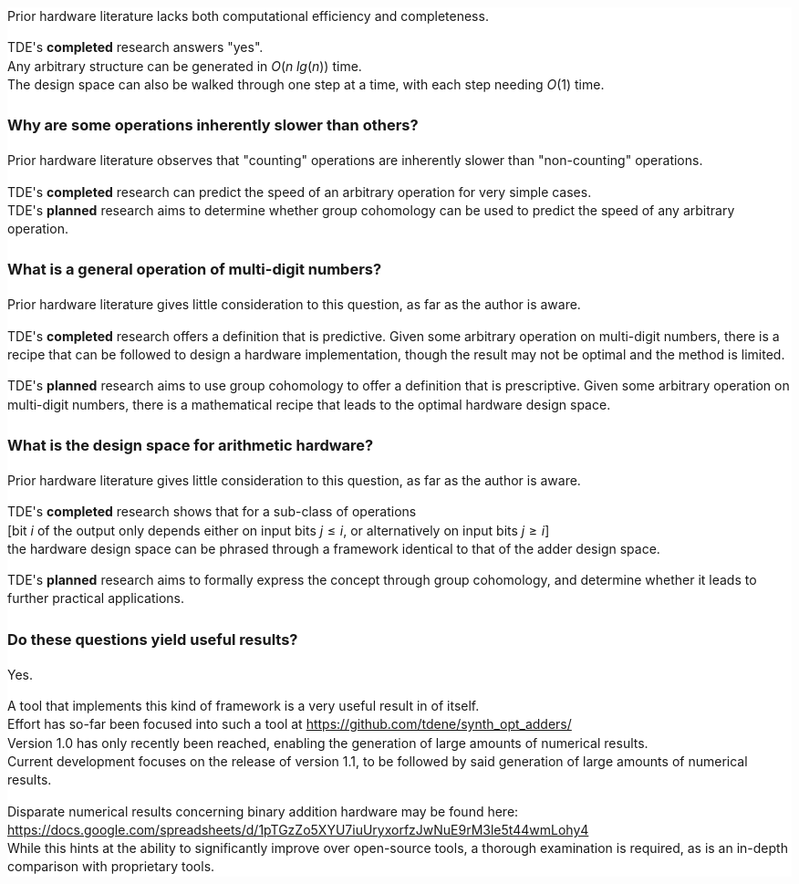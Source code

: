 Prior hardware literature lacks both computational efficiency and completeness.

TDE's **completed** research answers "yes".<br>
Any arbitrary structure can be generated in $O\left(n\;lg(n)\right)$ time.<br>
The design space can also be walked through one step at a time, with each step needing $O(1)$ time.

### Why are some operations inherently slower than others?

Prior hardware literature observes that "counting" operations are inherently slower than "non-counting" operations.

TDE's **completed** research can predict the speed of an arbitrary operation for very simple cases.<br>
TDE's **planned** research aims to determine whether group cohomology can be used to predict the speed of any arbitrary operation.

### What is a general operation of multi-digit numbers?

Prior hardware literature gives little consideration to this question, as far as the author is aware.

TDE's **completed** research offers a definition that is predictive. Given some arbitrary operation on multi-digit numbers, there is a recipe that can be followed to design a hardware implementation, though the result may not be optimal and the method is limited.

TDE's **planned** research aims to use group cohomology to offer a definition that is prescriptive. Given some arbitrary operation on multi-digit numbers, there is a mathematical recipe that leads to the optimal hardware design space.

### What is the design space for arithmetic hardware?

Prior hardware literature gives little consideration to this question, as far as the author is aware.

TDE's **completed** research shows that for a sub-class of operations<br>
[bit $i$ of the output only depends either on input bits $j\leq i$, or alternatively on input bits $j\geq i$]<br>
the hardware design space can be phrased through a framework identical to that of the adder design space.

TDE's **planned** research aims to formally express the concept through group cohomology, and determine whether it leads to further practical applications.

### Do these questions yield useful results?

Yes.

A tool that implements this kind of framework is a very useful result in of itself.<br>
Effort has so-far been focused into such a tool at https://github.com/tdene/synth_opt_adders/<br>
Version 1.0 has only recently been reached, enabling the generation of large amounts of numerical results.<br>
Current development focuses on the release of version 1.1, to be followed by said generation of large amounts of numerical results.

Disparate numerical results concerning binary addition hardware may be found here: https://docs.google.com/spreadsheets/d/1pTGzZo5XYU7iuUryxorfzJwNuE9rM3le5t44wmLohy4 <br>
While this hints at the ability to significantly improve over open-source tools, a thorough examination is required, as is an in-depth comparison with proprietary tools.
